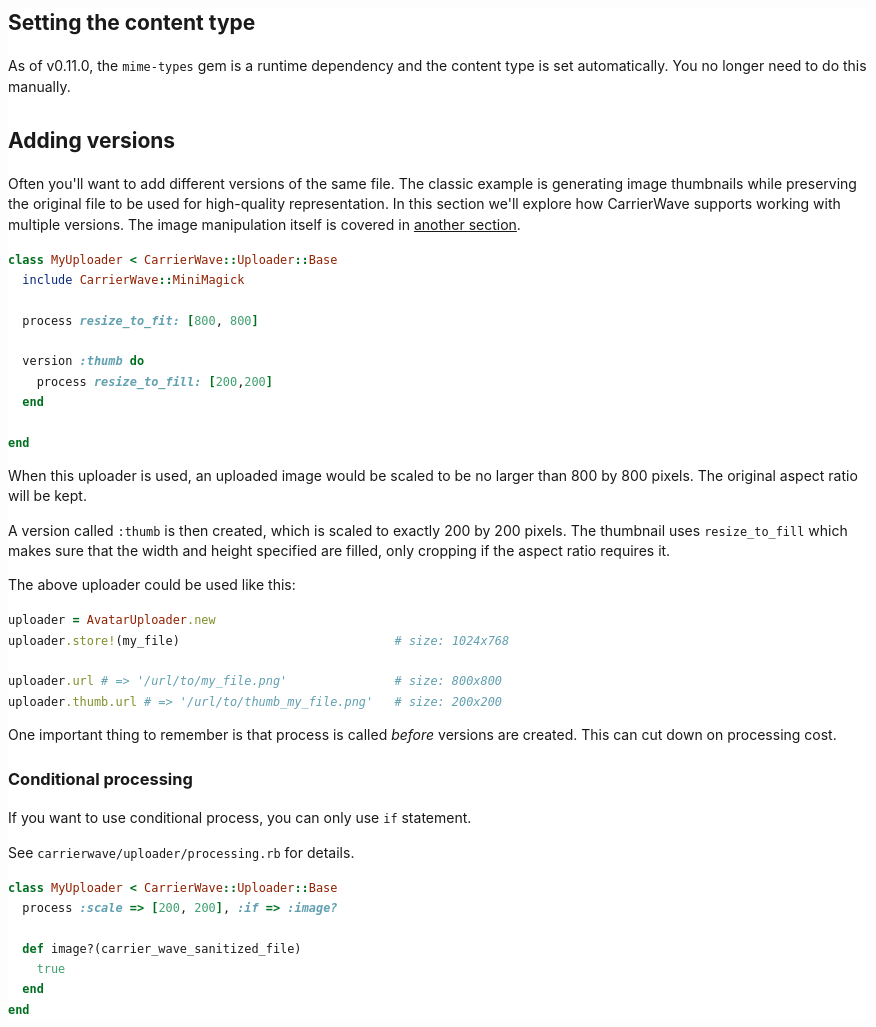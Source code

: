 ## Setting the content type

As of v0.11.0, the `mime-types` gem is a runtime dependency and the content type is set automatically.
You no longer need to do this manually.

## Adding versions

Often you'll want to add different versions of the same file. The classic example is generating image thumbnails while preserving the original file to be used for high-quality representation.
In this section we'll explore how CarrierWave supports working with multiple versions. The image manipulation itself is covered in [another section](#manipulating-images).

```ruby
class MyUploader < CarrierWave::Uploader::Base
  include CarrierWave::MiniMagick

  process resize_to_fit: [800, 800]

  version :thumb do
    process resize_to_fill: [200,200]
  end

end
```

When this uploader is used, an uploaded image would be scaled to be no larger
than 800 by 800 pixels. The original aspect ratio will be kept.

A version called `:thumb` is then created, which is scaled
to exactly 200 by 200 pixels. The thumbnail uses `resize_to_fill` which makes sure
that the width and height specified are filled, only cropping
if the aspect ratio requires it.

The above uploader could be used like this:

```ruby
uploader = AvatarUploader.new
uploader.store!(my_file)                              # size: 1024x768

uploader.url # => '/url/to/my_file.png'               # size: 800x800
uploader.thumb.url # => '/url/to/thumb_my_file.png'   # size: 200x200
```

One important thing to remember is that process is called *before* versions are
created. This can cut down on processing cost.

### Conditional processing

If you want to use conditional process, you can only use `if` statement.

See `carrierwave/uploader/processing.rb` for details.

```ruby
class MyUploader < CarrierWave::Uploader::Base
  process :scale => [200, 200], :if => :image?
  
  def image?(carrier_wave_sanitized_file)
    true
  end
end
```
